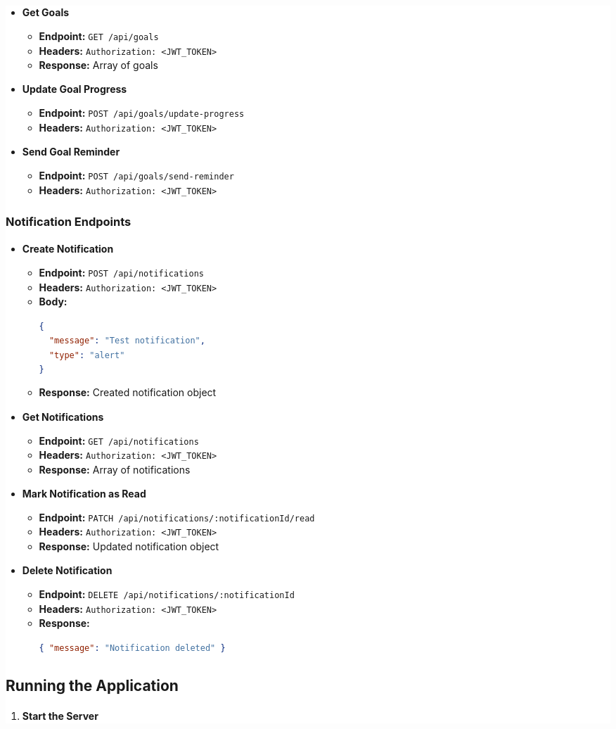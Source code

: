 - **Get Goals**

  - **Endpoint:** `GET /api/goals`
  - **Headers:** `Authorization: <JWT_TOKEN>`
  - **Response:** Array of goals

- **Update Goal Progress**

  - **Endpoint:** `POST /api/goals/update-progress`
  - **Headers:** `Authorization: <JWT_TOKEN>`

- **Send Goal Reminder**

  - **Endpoint:** `POST /api/goals/send-reminder`
  - **Headers:** `Authorization: <JWT_TOKEN>`

### Notification Endpoints

- **Create Notification**

  - **Endpoint:** `POST /api/notifications`
  - **Headers:** `Authorization: <JWT_TOKEN>`
  - **Body:**
    ```json
    {
      "message": "Test notification",
      "type": "alert"
    }
    ```
  - **Response:** Created notification object

- **Get Notifications**

  - **Endpoint:** `GET /api/notifications`
  - **Headers:** `Authorization: <JWT_TOKEN>`
  - **Response:** Array of notifications

- **Mark Notification as Read**

  - **Endpoint:** `PATCH /api/notifications/:notificationId/read`
  - **Headers:** `Authorization: <JWT_TOKEN>`
  - **Response:** Updated notification object

- **Delete Notification**

  - **Endpoint:** `DELETE /api/notifications/:notificationId`
  - **Headers:** `Authorization: <JWT_TOKEN>`
  - **Response:**
    ```json
    { "message": "Notification deleted" }
    ```



## Running the Application

1. **Start the Server**
